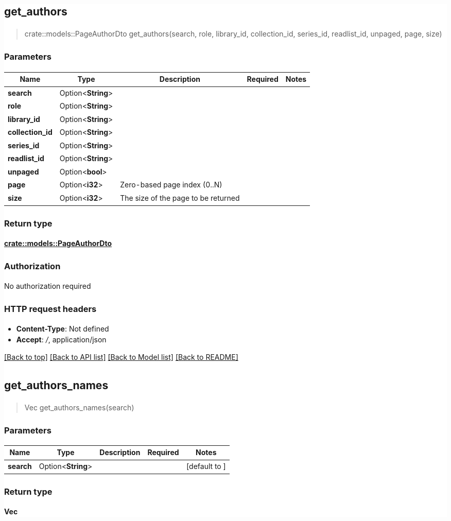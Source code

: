 
## get_authors

> crate::models::PageAuthorDto get_authors(search, role, library_id, collection_id, series_id, readlist_id, unpaged, page, size)


### Parameters


Name | Type | Description  | Required | Notes
------------- | ------------- | ------------- | ------------- | -------------
**search** | Option<**String**> |  |  |
**role** | Option<**String**> |  |  |
**library_id** | Option<**String**> |  |  |
**collection_id** | Option<**String**> |  |  |
**series_id** | Option<**String**> |  |  |
**readlist_id** | Option<**String**> |  |  |
**unpaged** | Option<**bool**> |  |  |
**page** | Option<**i32**> | Zero-based page index (0..N) |  |
**size** | Option<**i32**> | The size of the page to be returned |  |

### Return type

[**crate::models::PageAuthorDto**](PageAuthorDto.md)

### Authorization

No authorization required

### HTTP request headers

- **Content-Type**: Not defined
- **Accept**: */*, application/json

[[Back to top]](#) [[Back to API list]](../README.md#documentation-for-api-endpoints) [[Back to Model list]](../README.md#documentation-for-models) [[Back to README]](../README.md)


## get_authors_names

> Vec<String> get_authors_names(search)


### Parameters


Name | Type | Description  | Required | Notes
------------- | ------------- | ------------- | ------------- | -------------
**search** | Option<**String**> |  |  |[default to ]

### Return type

**Vec<String>**
